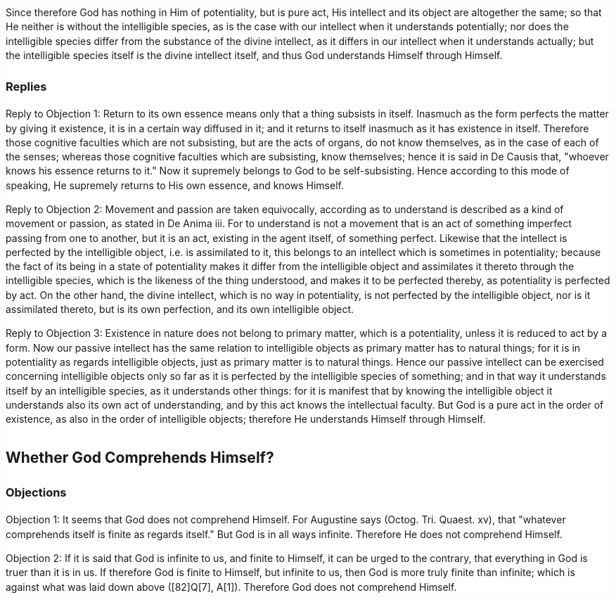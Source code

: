 Since therefore God has nothing in Him of potentiality, but is pure act, His intellect and its object are altogether the same; so that He neither is without the intelligible species, as is the case with our intellect when it understands potentially; nor does the intelligible species differ from the substance of the divine intellect, as it differs in our intellect when it understands actually; but the intelligible species itself is the divine intellect itself, and thus God understands Himself through Himself.

### Replies

Reply to Objection 1: Return to its own essence means only that a thing subsists in itself. Inasmuch as the form perfects the matter by giving it existence, it is in a certain way diffused in it; and it returns to itself inasmuch as it has existence in itself. Therefore those cognitive faculties which are not subsisting, but are the acts of organs, do not know themselves, as in the case of each of the senses; whereas those cognitive faculties which are subsisting, know themselves; hence it is said in De Causis that, "whoever knows his essence returns to it." Now it supremely belongs to God to be self-subsisting. Hence according to this mode of speaking, He supremely returns to His own essence, and knows Himself.

Reply to Objection 2: Movement and passion are taken equivocally, according as to understand is described as a kind of movement or passion, as stated in De Anima iii. For to understand is not a movement that is an act of something imperfect passing from one to another, but it is an act, existing in the agent itself, of something perfect. Likewise that the intellect is perfected by the intelligible object, i.e. is assimilated to it, this belongs to an intellect which is sometimes in potentiality; because the fact of its being in a state of potentiality makes it differ from the intelligible object and assimilates it thereto through the intelligible species, which is the likeness of the thing understood, and makes it to be perfected thereby, as potentiality is perfected by act. On the other hand, the divine intellect, which is no way in potentiality, is not perfected by the intelligible object, nor is it assimilated thereto, but is its own perfection, and its own intelligible object.

Reply to Objection 3: Existence in nature does not belong to primary matter, which is a potentiality, unless it is reduced to act by a form. Now our passive intellect has the same relation to intelligible objects as primary matter has to natural things; for it is in potentiality as regards intelligible objects, just as primary matter is to natural things. Hence our passive intellect can be exercised concerning intelligible objects only so far as it is perfected by the intelligible species of something; and in that way it understands itself by an intelligible species, as it understands other things: for it is manifest that by knowing the intelligible object it understands also its own act of understanding, and by this act knows the intellectual faculty. But God is a pure act in the order of existence, as also in the order of intelligible objects; therefore He understands Himself through Himself.
## Whether God Comprehends Himself?

### Objections

Objection 1: It seems that God does not comprehend Himself. For Augustine says (Octog. Tri. Quaest. xv), that "whatever comprehends itself is finite as regards itself." But God is in all ways infinite. Therefore He does not comprehend Himself.

Objection 2: If it is said that God is infinite to us, and finite to Himself, it can be urged to the contrary, that everything in God is truer than it is in us. If therefore God is finite to Himself, but infinite to us, then God is more truly finite than infinite; which is against what was laid down above ([82]Q[7], A[1]). Therefore God does not comprehend Himself.
